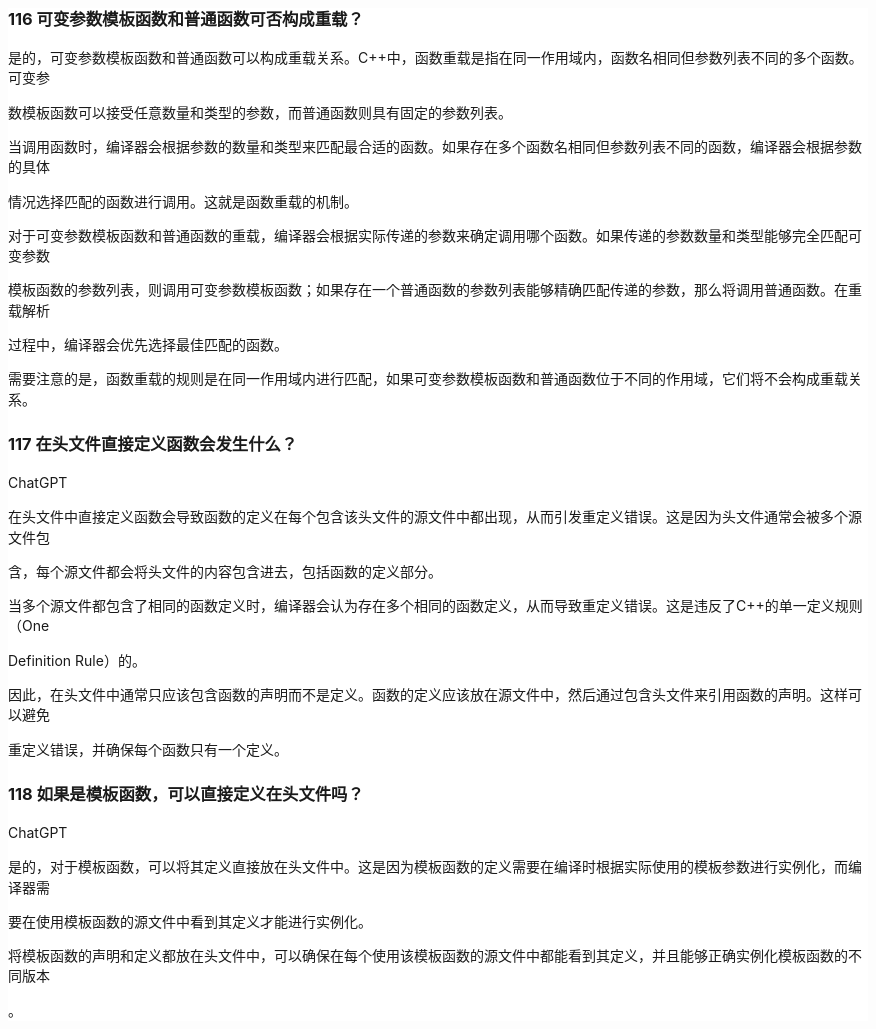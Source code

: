 ### 116 可变参数模板函数和普通函数可否构成重载？

是的，可变参数模板函数和普通函数可以构成重载关系。C++中，函数重载是指在同一作用域内，函数名相同但参数列表不同的多个函数。可变参

数模板函数可以接受任意数量和类型的参数，而普通函数则具有固定的参数列表。

当调用函数时，编译器会根据参数的数量和类型来匹配最合适的函数。如果存在多个函数名相同但参数列表不同的函数，编译器会根据参数的具体

情况选择匹配的函数进行调用。这就是函数重载的机制。

对于可变参数模板函数和普通函数的重载，编译器会根据实际传递的参数来确定调用哪个函数。如果传递的参数数量和类型能够完全匹配可变参数

模板函数的参数列表，则调用可变参数模板函数；如果存在一个普通函数的参数列表能够精确匹配传递的参数，那么将调用普通函数。在重载解析

过程中，编译器会优先选择最佳匹配的函数。

需要注意的是，函数重载的规则是在同一作用域内进行匹配，如果可变参数模板函数和普通函数位于不同的作用域，它们将不会构成重载关系。

### 117 在头文件直接定义函数会发生什么？

ChatGPT

在头文件中直接定义函数会导致函数的定义在每个包含该头文件的源文件中都出现，从而引发重定义错误。这是因为头文件通常会被多个源文件包

含，每个源文件都会将头文件的内容包含进去，包括函数的定义部分。

当多个源文件都包含了相同的函数定义时，编译器会认为存在多个相同的函数定义，从而导致重定义错误。这是违反了C++的单一定义规则（One 

Definition Rule）的。

因此，在头文件中通常只应该包含函数的声明而不是定义。函数的定义应该放在源文件中，然后通过包含头文件来引用函数的声明。这样可以避免

重定义错误，并确保每个函数只有一个定义。

### 118 如果是模板函数，可以直接定义在头文件吗？

ChatGPT

是的，对于模板函数，可以将其定义直接放在头文件中。这是因为模板函数的定义需要在编译时根据实际使用的模板参数进行实例化，而编译器需

要在使用模板函数的源文件中看到其定义才能进行实例化。

将模板函数的声明和定义都放在头文件中，可以确保在每个使用该模板函数的源文件中都能看到其定义，并且能够正确实例化模板函数的不同版本

。

